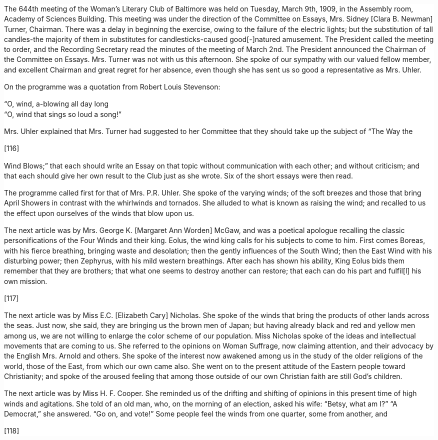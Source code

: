 The 644th meeting of the Woman’s Literary Club of Baltimore was held on Tuesday, March 9th, 1909, in the Assembly room, Academy of Sciences Building. This meeting was under the direction of the Committee on Essays, Mrs. Sidney [Clara B. Newman] Turner, Chairman. There was a delay in beginning the exercise, owing to the failure of the electric lights; but the substitution of tall candles-the majority of them in substitutes for candlesticks-caused good[-]natured amusement. The President called the meeting to order, and the Recording Secretary read the minutes of the meeting of March 2nd. The President announced the Chairman of the Committee on Essays. Mrs. Turner was not with us this afternoon. She spoke of our sympathy with our valued fellow member, and excellent Chairman and great regret for her absence, even though she has sent us so good a representative as Mrs. Uhler.

On the programme was a quotation from Robert Louis Stevenson:

“O, wind, a-blowing all day long  
“O, wind that sings so loud a song!”

Mrs. Uhler explained that Mrs. Turner had suggested to her Committee that they should take up the subject of “The Way the

[116]

Wind Blows;” that each should write an Essay on that topic without communication with each other; and without criticism; and that each should give her own result to the Club just as she wrote. Six of the short essays were then read.

The programme called first for that of Mrs. P.R. Uhler. She spoke of the varying winds; of the soft breezes and those that bring April Showers in contrast with the whirlwinds and tornados. She alluded to what is known as raising the wind; and recalled to us the effect upon ourselves of the winds that blow upon us.

The next article was by Mrs. George K. [Margaret Ann Worden] McGaw, and was a poetical apologue recalling the classic personifications of the Four Winds and their king. Eolus, the wind king calls for his subjects to come to him. First comes Boreas, with his fierce breathing, bringing waste and desolation; then the gently influences of the South Wind; then the East Wind with his disturbing power; then Zephyrus, with his mild western breathings. After each has shown his ability, King Eolus bids them remember that they are brothers; that what one seems to destroy another can restore; that each can do his part and fulfil[l] his own mission.

[117]

The next article was by Miss E.C. [Elizabeth Cary] Nicholas. She spoke of the winds that bring the products of other lands across the seas. Just now, she said, they are bringing us the brown men of Japan; but having already black and red and yellow men among us, we are not willing to enlarge the color scheme of our population. Miss Nicholas spoke of the ideas and intellectual movements that are coming to us. She referred to the opinions on Woman Suffrage, now claiming attention, and their advocacy by the English Mrs. Arnold and others. She spoke of the interest now awakened among us in the study of the older religions of the world, those of the East, from which our own came also. She went on to the present attitude of the Eastern people toward Christianity; and spoke of the aroused feeling that among those outside of our own Christian faith are still God’s children.

The next article was by Miss H. F. Cooper. She reminded us of the drifting and shifting of opinions in this present time of high winds and agitations. She told of an old man, who, on the morning of an election, asked his wife: “Betsy, what am I?” “A Democrat,” she answered. “Go on, and vote!” Some people feel the winds from one quarter, some from another, and

[118]
